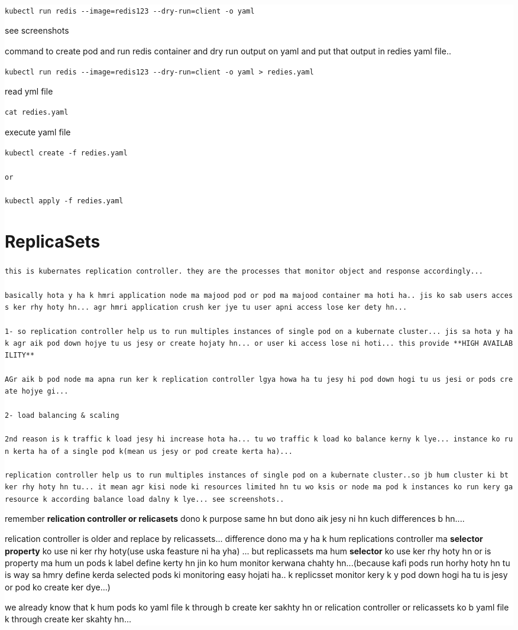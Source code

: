     kubectl run redis --image=redis123 --dry-run=client -o yaml

see screenshots 

command to create pod and run redis container and dry run output on yaml and put that output in redies yaml file..

    kubectl run redis --image=redis123 --dry-run=client -o yaml > redies.yaml

read yml file

    cat redies.yaml

execute yaml file

    kubectl create -f redies.yaml 

    or

    kubectl apply -f redies.yaml


# ReplicaSets

    this is kubernates replication controller. they are the processes that monitor object and response accordingly...

    basically hota y ha k hmri application node ma majood pod or pod ma majood container ma hoti ha.. jis ko sab users access ker rhy hoty hn... agr hmri application crush ker jye tu user apni access lose ker dety hn... 

    1- so replication controller help us to run multiples instances of single pod on a kubernate cluster... jis sa hota y ha k agr aik pod down hojye tu us jesy or create hojaty hn... or user ki access lose ni hoti... this provide **HIGH AVAILABILITY**

    AGr aik b pod node ma apna run ker k replication controller lgya howa ha tu jesy hi pod down hogi tu us jesi or pods create hojye gi...

    2- load balancing & scaling

    2nd reason is k traffic k load jesy hi increase hota ha... tu wo traffic k load ko balance kerny k lye... instance ko run kerta ha of a single pod k(mean us jesy or pod create kerta ha)... 
    
    replication controller help us to run multiples instances of single pod on a kubernate cluster..so jb hum cluster ki bt ker rhy hoty hn tu... it mean agr kisi node ki resources limited hn tu wo ksis or node ma pod k instances ko run kery ga resource k according balance load dalny k lye... see screenshots..

remember **relication controller or relicasets** dono k purpose same hn but dono aik jesy ni hn kuch differences b hn....  

relication controller is older and replace by relicassets... difference dono ma y ha k hum replications controller ma **selector property** ko use ni ker rhy hoty(use uska feasture ni ha yha) ... but replicassets ma hum **selector** ko use ker rhy hoty hn or is property ma hum un pods k label define kerty hn jin ko hum monitor kerwana chahty hn...(because kafi pods run horhy hoty hn tu is way sa hmry define kerda selected pods ki monitoring easy hojati ha.. k replicsset monitor kery k y pod down hogi ha tu is jesy or pod ko create ker dye...)

we already know that k hum pods ko yaml file k through b create ker sakhty hn or relication controller or relicassets ko b yaml file k through create ker skahty hn... 

